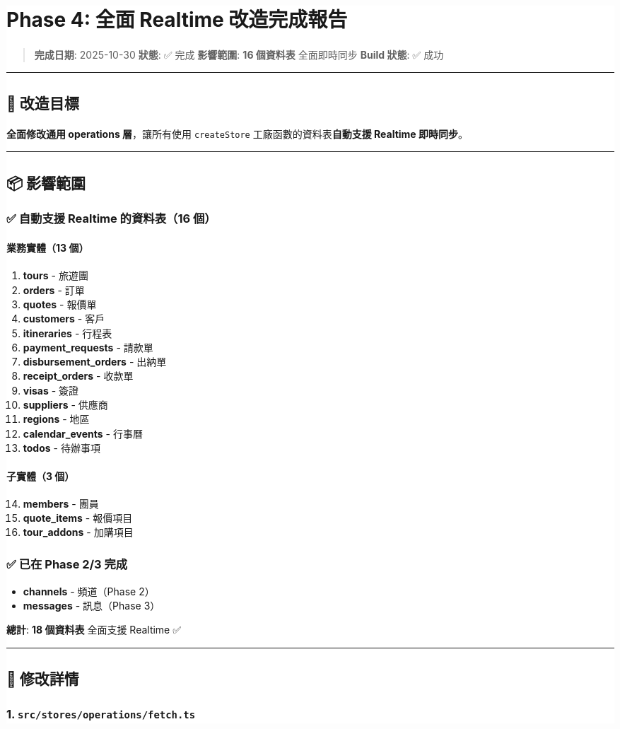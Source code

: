 # Phase 4: 全面 Realtime 改造完成報告

> **完成日期**: 2025-10-30
> **狀態**: ✅ 完成
> **影響範圍**: **16 個資料表** 全面即時同步
> **Build 狀態**: ✅ 成功

---

## 🎯 改造目標

**全面修改通用 operations 層**，讓所有使用 `createStore` 工廠函數的資料表**自動支援 Realtime 即時同步**。

---

## 📦 影響範圍

### ✅ 自動支援 Realtime 的資料表（16 個）

#### 業務實體（13 個）
1. **tours** - 旅遊團
2. **orders** - 訂單
3. **quotes** - 報價單
4. **customers** - 客戶
5. **itineraries** - 行程表
6. **payment_requests** - 請款單
7. **disbursement_orders** - 出納單
8. **receipt_orders** - 收款單
9. **visas** - 簽證
10. **suppliers** - 供應商
11. **regions** - 地區
12. **calendar_events** - 行事曆
13. **todos** - 待辦事項

#### 子實體（3 個）
14. **members** - 團員
15. **quote_items** - 報價項目
16. **tour_addons** - 加購項目

### ✅ 已在 Phase 2/3 完成
- **channels** - 頻道（Phase 2）
- **messages** - 訊息（Phase 3）

**總計**: **18 個資料表** 全面支援 Realtime ✅

---

## 🔧 修改詳情

### 1. `src/stores/operations/fetch.ts`
